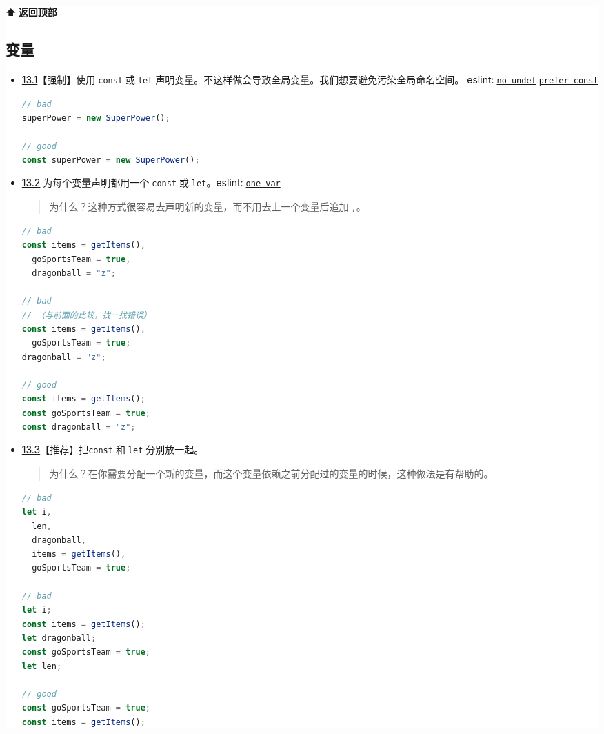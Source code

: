 **[⬆ 返回顶部](#目录)**

## 变量

<a name="13.1"></a>
<a name="variables--const"></a>

- [13.1]()【强制】使用 `const` 或 `let` 声明变量。不这样做会导致全局变量。我们想要避免污染全局命名空间。 eslint: [`no-undef`](http://eslint.org/docs/rules/no-undef) [`prefer-const`](http://eslint.org/docs/rules/prefer-const)

  ```javascript
  // bad
  superPower = new SuperPower();

  // good
  const superPower = new SuperPower();
  ```

  <a name="13.2"></a>
  <a name="variables--one-const"></a>

- [13.2]() 为每个变量声明都用一个 `const` 或 `let`。eslint: [`one-var`](http://eslint.org/docs/rules/one-var.html)

  > 为什么？这种方式很容易去声明新的变量，而不用去上一个变量后追加 `,`。

  ```javascript
  // bad
  const items = getItems(),
    goSportsTeam = true,
    dragonball = "z";

  // bad
  // （与前面的比较，找一找错误）
  const items = getItems(),
    goSportsTeam = true;
  dragonball = "z";

  // good
  const items = getItems();
  const goSportsTeam = true;
  const dragonball = "z";
  ```

  <a name="13.3"></a>
  <a name="variables--const-let-group"></a>

- [13.3]()【推荐】把`const` 和 `let` 分别放一起。

  > 为什么？在你需要分配一个新的变量，而这个变量依赖之前分配过的变量的时候，这种做法是有帮助的。

  ```javascript
  // bad
  let i,
    len,
    dragonball,
    items = getItems(),
    goSportsTeam = true;

  // bad
  let i;
  const items = getItems();
  let dragonball;
  const goSportsTeam = true;
  let len;

  // good
  const goSportsTeam = true;
  const items = getItems();
  ```